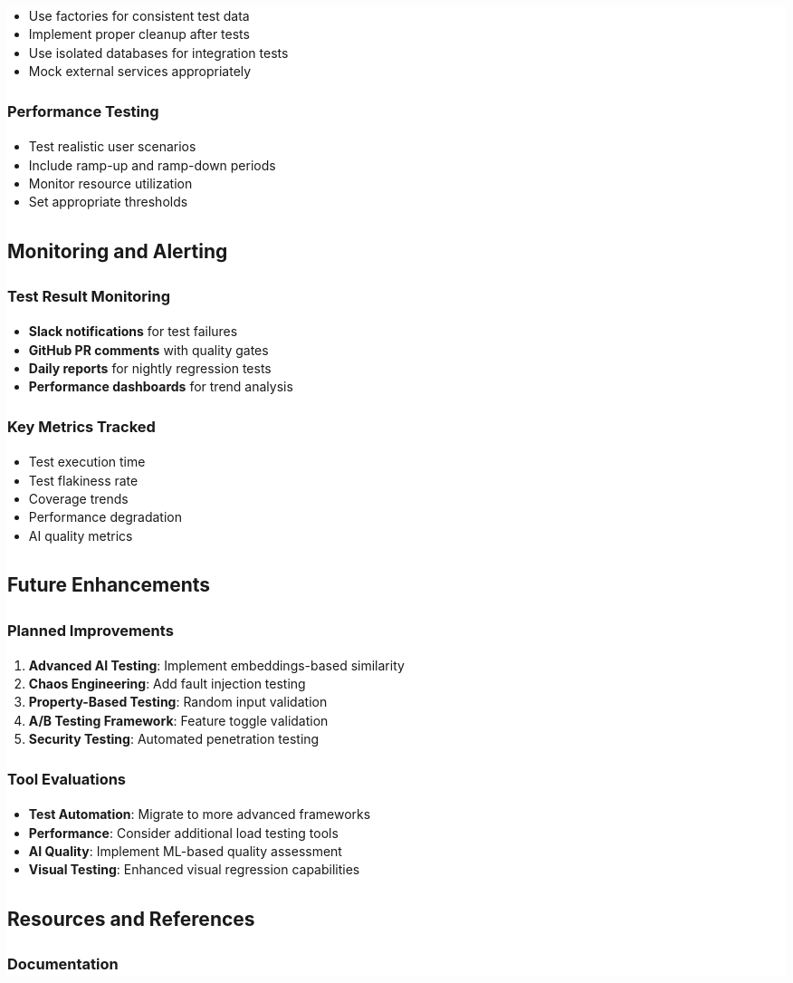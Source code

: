 - Use factories for consistent test data
- Implement proper cleanup after tests
- Use isolated databases for integration tests
- Mock external services appropriately

### Performance Testing

- Test realistic user scenarios
- Include ramp-up and ramp-down periods
- Monitor resource utilization
- Set appropriate thresholds

## Monitoring and Alerting

### Test Result Monitoring

- **Slack notifications** for test failures
- **GitHub PR comments** with quality gates
- **Daily reports** for nightly regression tests
- **Performance dashboards** for trend analysis

### Key Metrics Tracked

- Test execution time
- Test flakiness rate
- Coverage trends
- Performance degradation
- AI quality metrics

## Future Enhancements

### Planned Improvements

1. **Advanced AI Testing**: Implement embeddings-based similarity
2. **Chaos Engineering**: Add fault injection testing
3. **Property-Based Testing**: Random input validation
4. **A/B Testing Framework**: Feature toggle validation
5. **Security Testing**: Automated penetration testing

### Tool Evaluations

- **Test Automation**: Migrate to more advanced frameworks
- **Performance**: Consider additional load testing tools
- **AI Quality**: Implement ML-based quality assessment
- **Visual Testing**: Enhanced visual regression capabilities

## Resources and References

### Documentation

